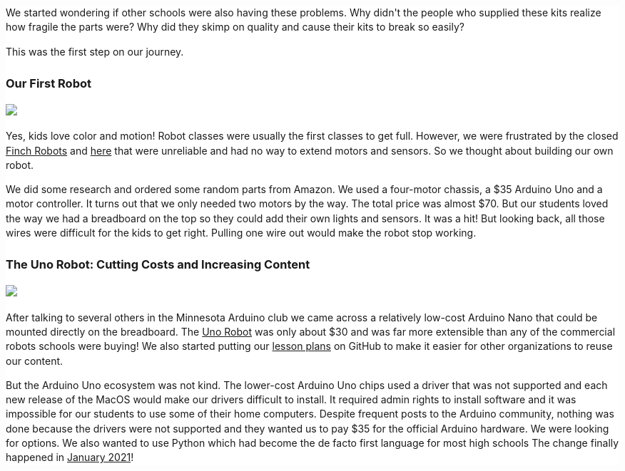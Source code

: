 We started wondering if other schools were also having these problems.  Why
didn't the people who supplied these kits realize how fragile the parts were?
Why did they skimp on quality and cause their kits to break so easily?

This was the first step on our journey.

### Our First Robot

![](images/img_024_4-wheeler.jpg)

Yes, kids love color and motion!  Robot classes were usually the first classes to get
full.
However, we were frustrated by the closed [Finch Robots](https://datadictionary.blogspot.com/2014/11/robot-kits-for-coderdojo-labs.html) and [here](https://store.birdbraintechnologies.com/collections/finch-robot/products/finch-robot-rohs-compliant) that were unreliable and had no
way to extend motors and sensors.
So we thought about building our own robot.

We did some research and ordered some random parts from
Amazon.  We used a four-motor chassis, a $35 Arduino Uno and a motor controller. 
It turns out that we only needed two motors by the way.
The total price was almost $70.  But our students loved the way we
had a breadboard on the top so they could add their own lights and sensors.
It was a hit!  But looking back, all those wires were difficult for the
kids to get right.  Pulling one wire out would make the robot
stop working.

### The Uno Robot: Cutting Costs and Increasing Content

![](images/img_086_uno-robot.jpg)

After talking to several others in the Minnesota Arduino club
we came across a relatively low-cost Arduino Nano that could
be mounted directly on the breadboard.  The [Uno Robot](https://datadictionary.blogspot.com/2015/01/30-coderdojo-robot-version-3.html) was only about $30
and was far more extensible than any of the commercial robots
schools were buying!  We also started putting our
[lesson plans](https://dmccreary.github.io/coderdojo-robots/arduino/00-intro/)
on GitHub to make it easier for other organizations to
reuse our content.

But the Arduino Uno ecosystem was not kind.  The lower-cost
Arduino Uno chips used a driver that was not supported
and each new release of the MacOS would make our drivers
difficult to install.  It required admin rights to install
software and it was impossible for our students to
use some of their home computers.  Despite frequent
posts to the Arduino community, nothing was done because
the drivers were not supported and they wanted us to
pay $35 for the official Arduino hardware.  We were
looking for options.  We also wanted to use
Python which had become the de facto first language
for most high schools  The change finally happened
in [January 2021](https://www.raspberrypi.com/news/raspberry-pi-silicon-pico-now-on-sale/)!
